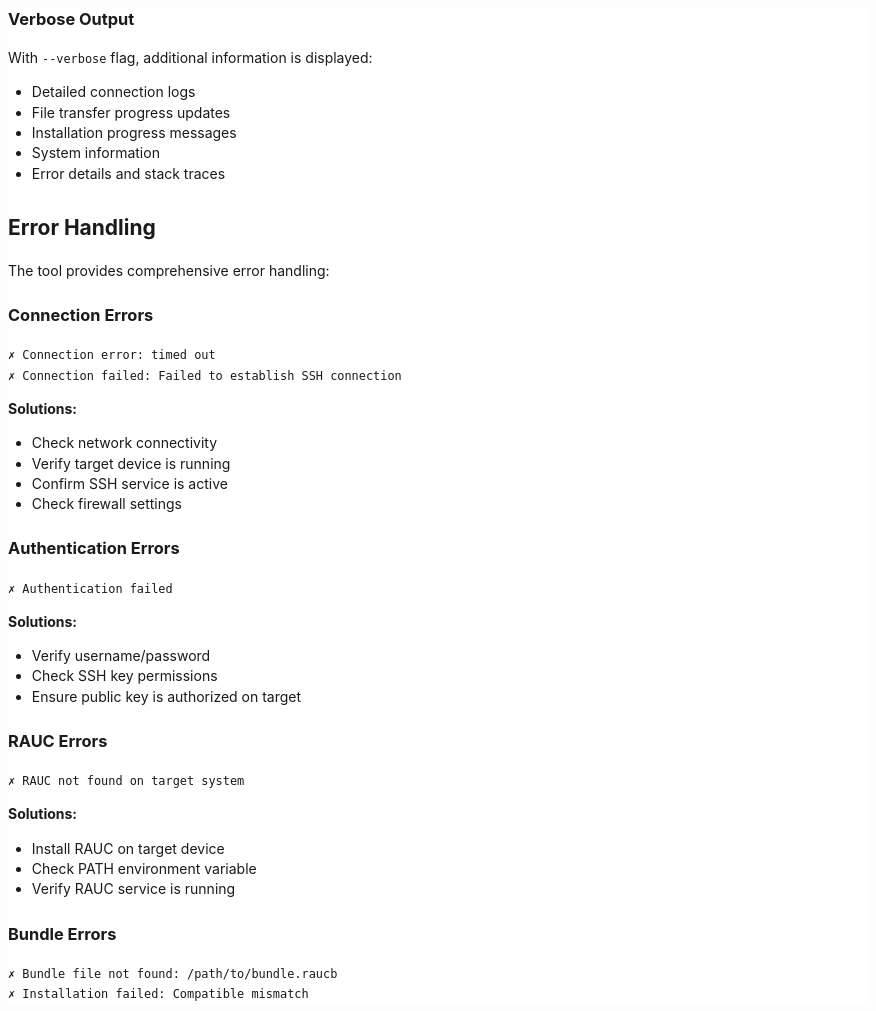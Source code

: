 ### Verbose Output

With `--verbose` flag, additional information is displayed:

- Detailed connection logs
- File transfer progress updates
- Installation progress messages
- System information
- Error details and stack traces

## Error Handling

The tool provides comprehensive error handling:

### Connection Errors

```
✗ Connection error: timed out
✗ Connection failed: Failed to establish SSH connection
```

**Solutions:**
- Check network connectivity
- Verify target device is running
- Confirm SSH service is active
- Check firewall settings

### Authentication Errors

```
✗ Authentication failed
```

**Solutions:**
- Verify username/password
- Check SSH key permissions
- Ensure public key is authorized on target

### RAUC Errors

```
✗ RAUC not found on target system
```

**Solutions:**
- Install RAUC on target device
- Check PATH environment variable
- Verify RAUC service is running

### Bundle Errors

```
✗ Bundle file not found: /path/to/bundle.raucb
✗ Installation failed: Compatible mismatch
```
